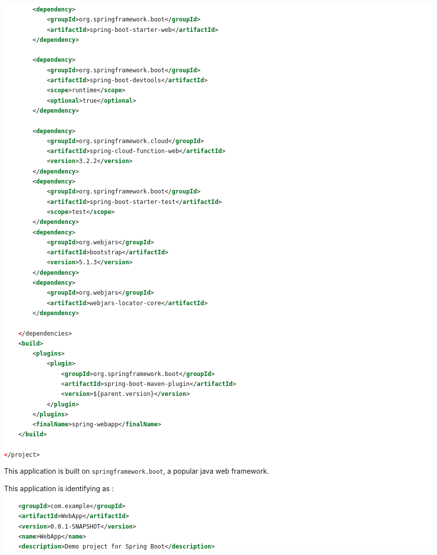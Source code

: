 ```xml
		<dependency>
			<groupId>org.springframework.boot</groupId>
			<artifactId>spring-boot-starter-web</artifactId>
		</dependency>

		<dependency>
			<groupId>org.springframework.boot</groupId>
			<artifactId>spring-boot-devtools</artifactId>
			<scope>runtime</scope>
			<optional>true</optional>
		</dependency>

		<dependency>
			<groupId>org.springframework.cloud</groupId>
			<artifactId>spring-cloud-function-web</artifactId>
			<version>3.2.2</version>
		</dependency>
		<dependency>
			<groupId>org.springframework.boot</groupId>
			<artifactId>spring-boot-starter-test</artifactId>
			<scope>test</scope>
		</dependency>
		<dependency>
			<groupId>org.webjars</groupId>
			<artifactId>bootstrap</artifactId>
			<version>5.1.3</version>
		</dependency>
		<dependency>
			<groupId>org.webjars</groupId>
			<artifactId>webjars-locator-core</artifactId>
		</dependency>

	</dependencies>
	<build>
		<plugins>
			<plugin>
				<groupId>org.springframework.boot</groupId>
				<artifactId>spring-boot-maven-plugin</artifactId>
				<version>${parent.version}</version>
			</plugin>
		</plugins>
		<finalName>spring-webapp</finalName>
	</build>

</project>
```

This application is built on `springframework.boot`, a popular java web framework.

This application is identifying as :

```xml
	<groupId>com.example</groupId>
	<artifactId>WebApp</artifactId>
	<version>0.0.1-SNAPSHOT</version>
	<name>WebApp</name>
	<description>Demo project for Spring Boot</description>
```
